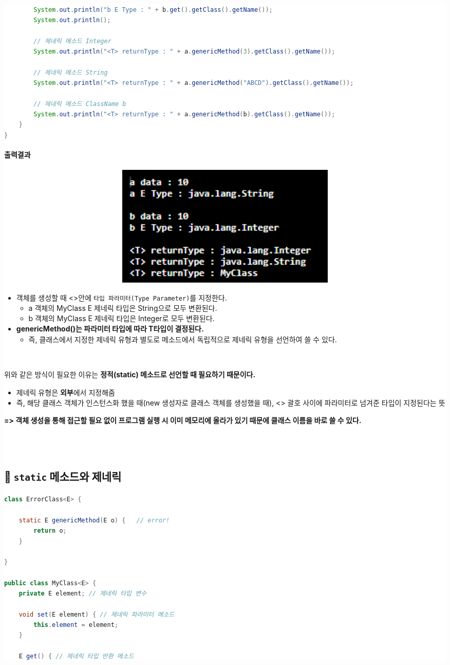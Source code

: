```java
		System.out.println("b E Type : " + b.get().getClass().getName());
		System.out.println();

		// 제네릭 메소드 Integer
		System.out.println("<T> returnType : " + a.genericMethod(3).getClass().getName());

		// 제네릭 메소드 String
		System.out.println("<T> returnType : " + a.genericMethod("ABCD").getClass().getName());

		// 제네릭 메소드 ClassName b
		System.out.println("<T> returnType : " + a.genericMethod(b).getClass().getName());
	}
}
```

#### 출력결과

<div align='center'>
    <img src="img/generic_02.png" width="400px"/>
</div>

- 객체를 생성할 때 <>안에 `타입 파라미터(Type Parameter)`를 지정한다.
  - a 객체의 MyClass E 제네릭 타입은 String으로 모두 변환된다.
  - b 객체의 MyClass E 제네릭 타입은 Integer로 모두 변환된다.
- **genericMethod()는 파라미터 타입에 따라 T타입이 결정된다.**
  - 즉, 클래스에서 지정한 제네릭 유형과 별도로 메소드에서 독립적으로 제네릭 유형을 선언하여 쓸 수 있다.

<br>

위와 같은 방식이 필요한 이유는 **정적(static) 메소드로 선언할 때 필요하기 때문이다.**

- 제네릭 유형은 **외부**에서 지정해줌
- 즉, 해당 클래스 객체가 인스턴스화 했을 때(new 생성자로 클래스 객체를 생성했을 때), <> 괄호 사이에 파라미터로 넘겨준 타입이 지정된다는 뜻

**=> 객체 생성을 통해 접근할 필요 없이 프로그램 실행 시 이미 메모리에 올라가 있기 때문에 클래스 이름을 바로 쓸 수 있다.**

<br>
<br>

## 📌 `static` 메소드와 제네릭

```java
class ErrorClass<E> {

	static E genericMethod(E o) {	// error!
		return o;
	}

}

public class MyClass<E> {
	private E element; // 제네릭 타입 변수

	void set(E element) { // 제네릭 파라미터 메소드
		this.element = element;
	}

	E get() { // 제네릭 타입 반환 메소드
```